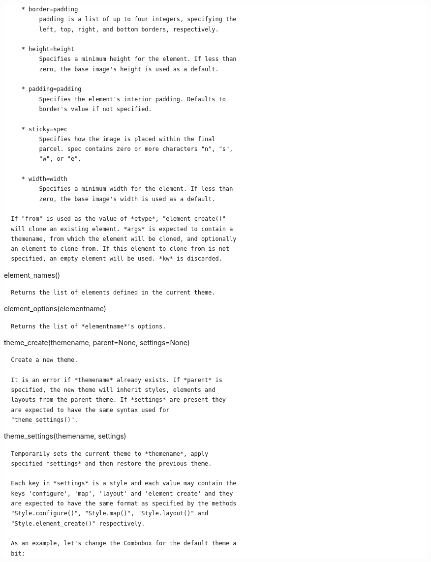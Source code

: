          * border=padding
              padding is a list of up to four integers, specifying the
              left, top, right, and bottom borders, respectively.

         * height=height
              Specifies a minimum height for the element. If less than
              zero, the base image's height is used as a default.

         * padding=padding
              Specifies the element's interior padding. Defaults to
              border's value if not specified.

         * sticky=spec
              Specifies how the image is placed within the final
              parcel. spec contains zero or more characters "n", "s",
              "w", or "e".

         * width=width
              Specifies a minimum width for the element. If less than
              zero, the base image's width is used as a default.

      If "from" is used as the value of *etype*, "element_create()"
      will clone an existing element. *args* is expected to contain a
      themename, from which the element will be cloned, and optionally
      an element to clone from. If this element to clone from is not
      specified, an empty element will be used. *kw* is discarded.

   element_names()

      Returns the list of elements defined in the current theme.

   element_options(elementname)

      Returns the list of *elementname*'s options.

   theme_create(themename, parent=None, settings=None)

      Create a new theme.

      It is an error if *themename* already exists. If *parent* is
      specified, the new theme will inherit styles, elements and
      layouts from the parent theme. If *settings* are present they
      are expected to have the same syntax used for
      "theme_settings()".

   theme_settings(themename, settings)

      Temporarily sets the current theme to *themename*, apply
      specified *settings* and then restore the previous theme.

      Each key in *settings* is a style and each value may contain the
      keys 'configure', 'map', 'layout' and 'element create' and they
      are expected to have the same format as specified by the methods
      "Style.configure()", "Style.map()", "Style.layout()" and
      "Style.element_create()" respectively.

      As an example, let's change the Combobox for the default theme a
      bit:
